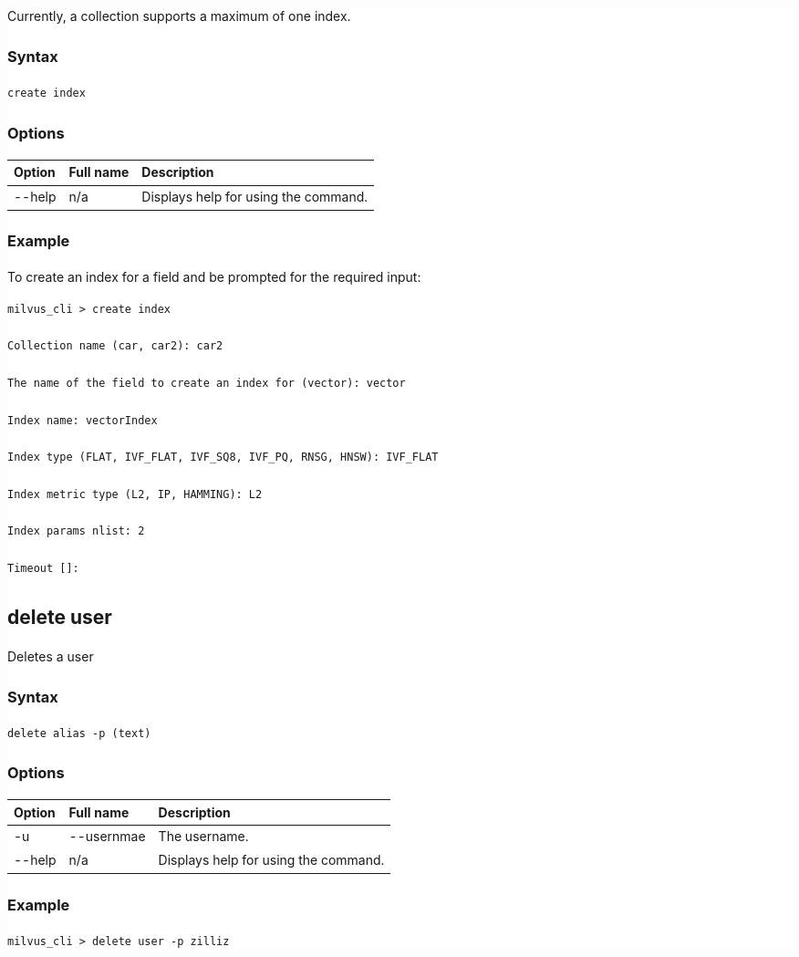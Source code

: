 <div class="alert note"> Currently, a collection supports a maximum of one index.</div>

<h3 id="creat-index">Syntax</h3>

```shell
create index
```

<h3 id="creat-index">Options</h3>

| Option | Full name | Description                          |
| :----- | :-------- | :----------------------------------- |
| --help | n/a       | Displays help for using the command. |

<h3 id="creat-index">Example</h3>

To create an index for a field and be prompted for the required input:

```shell
milvus_cli > create index

Collection name (car, car2): car2

The name of the field to create an index for (vector): vector

Index name: vectorIndex

Index type (FLAT, IVF_FLAT, IVF_SQ8, IVF_PQ, RNSG, HNSW): IVF_FLAT

Index metric type (L2, IP, HAMMING): L2

Index params nlist: 2

Timeout []:
```

## delete user

Deletes a user

### Syntax

```shell
delete alias -p (text)
```

### Options

| Option | Full name  | Description                          |
| :----- | :--------- | :----------------------------------- |
| -u     | --usernmae | The username.                        |
| --help | n/a        | Displays help for using the command. |

### Example

```shell
milvus_cli > delete user -p zilliz
```
